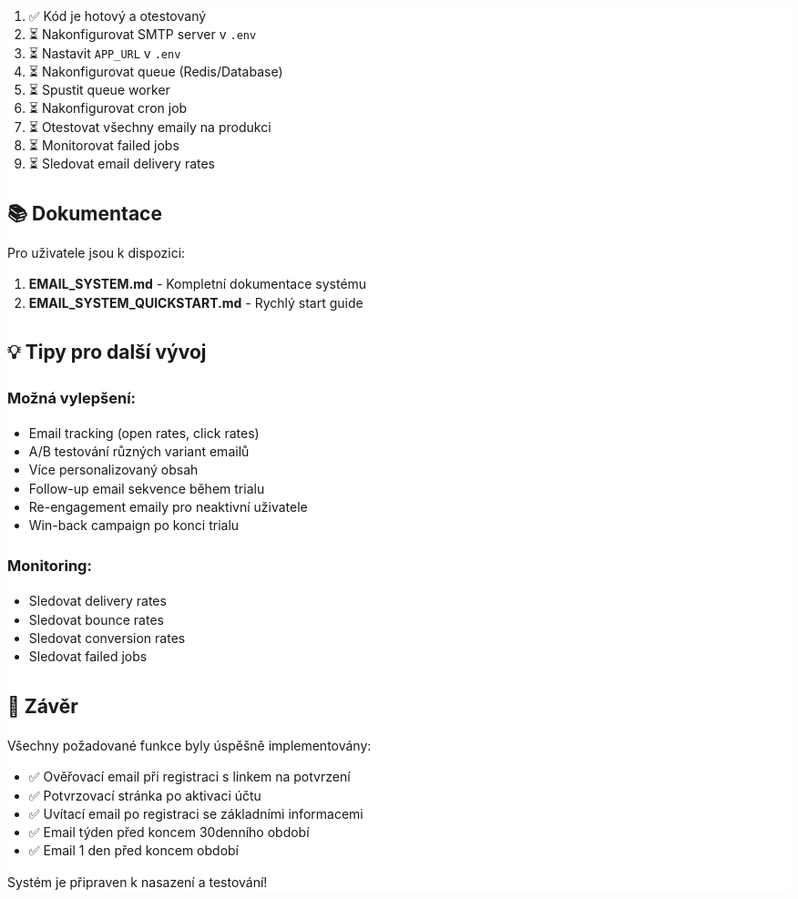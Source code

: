 1. ✅ Kód je hotový a otestovaný
2. ⏳ Nakonfigurovat SMTP server v `.env`
3. ⏳ Nastavit `APP_URL` v `.env`
4. ⏳ Nakonfigurovat queue (Redis/Database)
5. ⏳ Spustit queue worker
6. ⏳ Nakonfigurovat cron job
7. ⏳ Otestovat všechny emaily na produkci
8. ⏳ Monitorovat failed jobs
9. ⏳ Sledovat email delivery rates

## 📚 Dokumentace

Pro uživatele jsou k dispozici:

1. **EMAIL_SYSTEM.md** - Kompletní dokumentace systému
2. **EMAIL_SYSTEM_QUICKSTART.md** - Rychlý start guide

## 💡 Tipy pro další vývoj

### Možná vylepšení:

- Email tracking (open rates, click rates)
- A/B testování různých variant emailů
- Více personalizovaný obsah
- Follow-up email sekvence během trialu
- Re-engagement emaily pro neaktivní uživatele
- Win-back campaign po konci trialu

### Monitoring:

- Sledovat delivery rates
- Sledovat bounce rates
- Sledovat conversion rates
- Sledovat failed jobs

## 🎉 Závěr

Všechny požadované funkce byly úspěšně implementovány:

- ✅ Ověřovací email při registraci s linkem na potvrzení
- ✅ Potvrzovací stránka po aktivaci účtu
- ✅ Uvítací email po registraci se základními informacemi
- ✅ Email týden před koncem 30denního období
- ✅ Email 1 den před koncem období

Systém je připraven k nasazení a testování!

